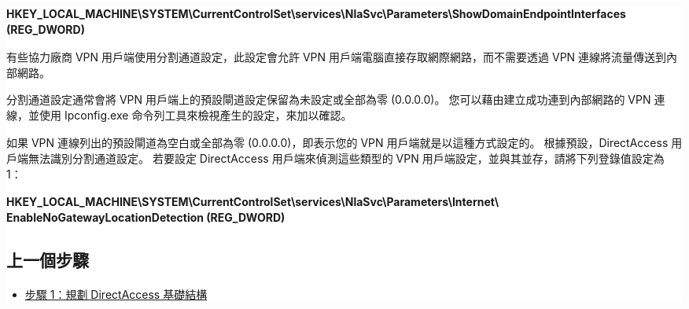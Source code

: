 **HKEY_LOCAL_MACHINE\SYSTEM\CurrentControlSet\services\NlaSvc\Parameters\ShowDomainEndpointInterfaces (REG_DWORD)**

有些協力廠商 VPN 用戶端使用分割通道設定，此設定會允許 VPN 用戶端電腦直接存取網際網路，而不需要透過 VPN 連線將流量傳送到內部網路。

分割通道設定通常會將 VPN 用戶端上的預設閘道設定保留為未設定或全部為零 (0.0.0.0)。 您可以藉由建立成功連到內部網路的 VPN 連線，並使用 Ipconfig.exe 命令列工具來檢視產生的設定，來加以確認。

如果 VPN 連線列出的預設閘道為空白或全部為零 (0.0.0.0)，即表示您的 VPN 用戶端就是以這種方式設定的。 根據預設，DirectAccess 用戶端無法識別分割通道設定。 若要設定 DirectAccess 用戶端來偵測這些類型的 VPN 用戶端設定，並與其並存，請將下列登錄值設定為 1：

**HKEY_LOCAL_MACHINE\SYSTEM\CurrentControlSet\services\NlaSvc\Parameters\Internet\ EnableNoGatewayLocationDetection (REG_DWORD)**

## <a name="previous-step"></a>上一個步驟

-   [步驟 1：規劃 DirectAccess 基礎結構](da-adv-plan-s1-infrastructure.md)

